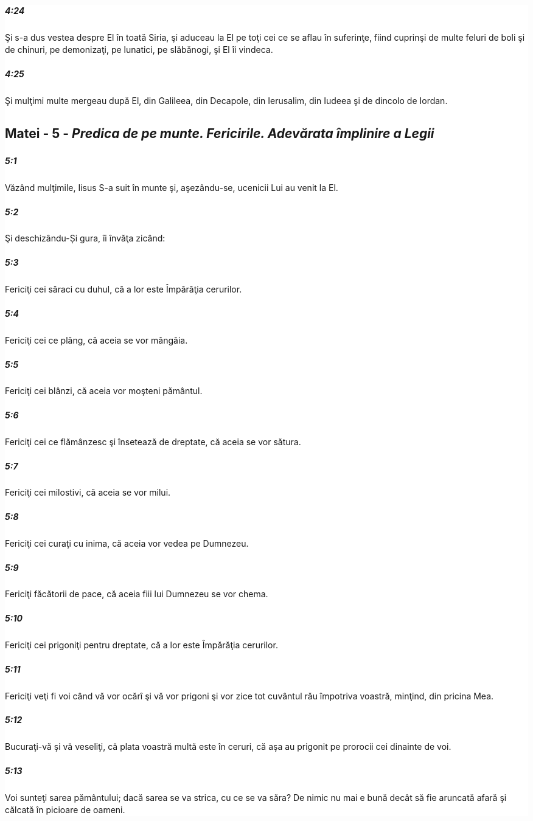 ##### 4:24
Şi s-a dus vestea despre El în toată Siria, şi aduceau la El pe toţi cei ce se aflau în suferinţe, fiind cuprinşi de multe feluri de boli şi de chinuri, pe demonizaţi, pe lunatici, pe slăbănogi, şi El îi vindeca.

##### 4:25
Şi mulţimi multe mergeau după El, din Galileea, din Decapole, din Ierusalim, din Iudeea şi de dincolo de Iordan.


## Matei - 5 - *Predica de pe munte. Fericirile. Adevărata împlinire a Legii*

##### 5:1
Văzând mulţimile, Iisus S-a suit în munte şi, aşezându-se, ucenicii Lui au venit la El.

##### 5:2
Şi deschizându-Și gura, îi învăţa zicând:

##### 5:3
Fericiţi cei săraci cu duhul, că a lor este Împărăţia cerurilor.

##### 5:4
Fericiţi cei ce plâng, că aceia se vor mângâia.

##### 5:5
Fericiţi cei blânzi, că aceia vor moşteni pământul.

##### 5:6
Fericiţi cei ce flămânzesc şi însetează de dreptate, că aceia se vor sătura.

##### 5:7
Fericiţi cei milostivi, că aceia se vor milui.

##### 5:8
Fericiţi cei curaţi cu inima, că aceia vor vedea pe Dumnezeu.

##### 5:9
Fericiţi făcătorii de pace, că aceia fiii lui Dumnezeu se vor chema.

##### 5:10
Fericiţi cei prigoniţi pentru dreptate, că a lor este Împărăţia cerurilor.

##### 5:11
Fericiţi veţi fi voi când vă vor ocărî şi vă vor prigoni şi vor zice tot cuvântul rău împotriva voastră, minţind, din pricina Mea.

##### 5:12
Bucuraţi-vă şi vă veseliţi, că plata voastră multă este în ceruri, că aşa au prigonit pe prorocii cei dinainte de voi.

##### 5:13
Voi sunteţi sarea pământului; dacă sarea se va strica, cu ce se va săra? De nimic nu mai e bună decât să fie aruncată afară şi călcată în picioare de oameni.

